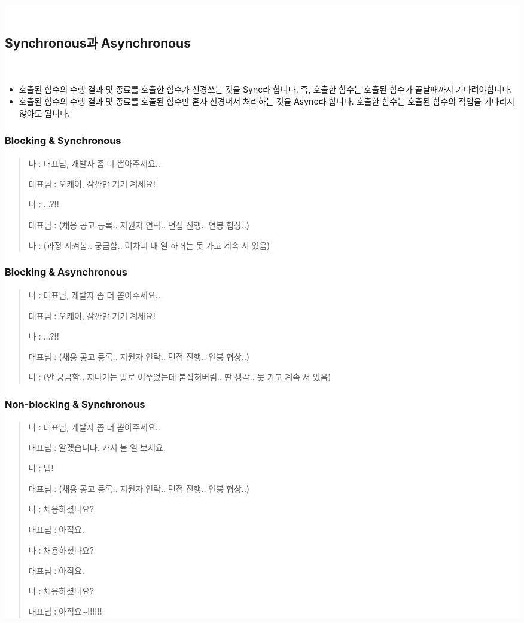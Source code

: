 <br>

## Synchronous과 Asynchronous

<br>

- 호출된 함수의 수행 결과 및 종료를 호출한 함수가 신경쓰는 것을 Sync라 합니다. 즉, 호출한 함수는 호출된 함수가 끝날때까지 기다려야합니다.
- 호출된 함수의 수행 결과 및 종료를 호줄된 함수만 혼자 신경써서 처리하는 것을 Async라 합니다. 호출한 함수는 호출된 함수의 작업을 기다리지 않아도 됩니다.





### Blocking & Synchronous

> 나 : 대표님, 개발자 좀 더 뽑아주세요..
>
> 대표님 : 오케이, 잠깐만 거기 계세요!
> 
> 나 : …?!!
> 
> 대표님 : (채용 공고 등록.. 지원자 연락.. 면접 진행.. 연봉 협상..)
> 
> 나 : (과정 지켜봄.. 궁금함.. 어차피 내 일 하러는 못 가고 계속 서 있음)

### Blocking & Asynchronous

> 나 : 대표님, 개발자 좀 더 뽑아주세요..
> 
> 대표님 : 오케이, 잠깐만 거기 계세요!
> 
> 나 : …?!!
> 
> 대표님 : (채용 공고 등록.. 지원자 연락.. 면접 진행.. 연봉 협상..)
> 
> 나 : (안 궁금함.. 지나가는 말로 여쭈었는데 붙잡혀버림.. 딴 생각.. 못 가고 계속 서 있음)

### Non-blocking & Synchronous

> 나 : 대표님, 개발자 좀 더 뽑아주세요..
> 
> 대표님 : 알겠습니다. 가서 볼 일 보세요.
> 
> 나 : 넵!
> 
> 대표님 : (채용 공고 등록.. 지원자 연락.. 면접 진행.. 연봉 협상..)
> 
> 나 : 채용하셨나요?
> 
> 대표님 : 아직요.
> 
> 나 : 채용하셨나요?
> 
> 대표님 : 아직요.
> 
> 나 : 채용하셨나요?
> 
> 대표님 : 아직요~!!!!!!
